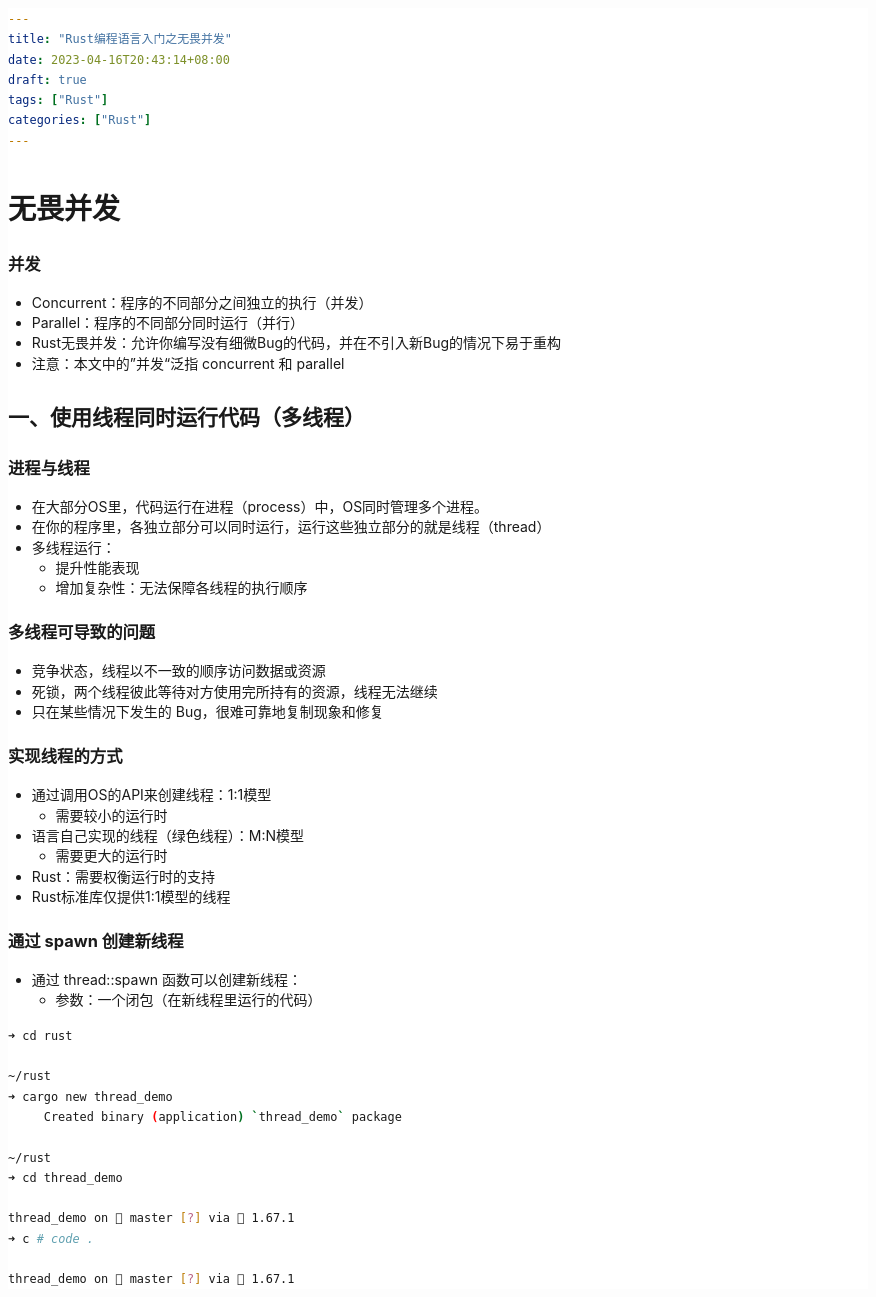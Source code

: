 ```yaml
---
title: "Rust编程语言入门之无畏并发"
date: 2023-04-16T20:43:14+08:00
draft: true
tags: ["Rust"]
categories: ["Rust"]
---
```


# 无畏并发

### 并发

- Concurrent：程序的不同部分之间独立的执行（并发）
- Parallel：程序的不同部分同时运行（并行）
- Rust无畏并发：允许你编写没有细微Bug的代码，并在不引入新Bug的情况下易于重构
- 注意：本文中的”并发“泛指 concurrent 和 parallel

## 一、使用线程同时运行代码（多线程）

### 进程与线程

- 在大部分OS里，代码运行在进程（process）中，OS同时管理多个进程。
- 在你的程序里，各独立部分可以同时运行，运行这些独立部分的就是线程（thread）
- 多线程运行：
  - 提升性能表现
  - 增加复杂性：无法保障各线程的执行顺序

### 多线程可导致的问题

- 竞争状态，线程以不一致的顺序访问数据或资源
- 死锁，两个线程彼此等待对方使用完所持有的资源，线程无法继续
- 只在某些情况下发生的 Bug，很难可靠地复制现象和修复

### 实现线程的方式

- 通过调用OS的API来创建线程：1:1模型
  - 需要较小的运行时
- 语言自己实现的线程（绿色线程）：M:N模型
  - 需要更大的运行时
- Rust：需要权衡运行时的支持
- Rust标准库仅提供1:1模型的线程

### 通过 spawn 创建新线程

- 通过 thread::spawn 函数可以创建新线程：
  - 参数：一个闭包（在新线程里运行的代码）

```bash
➜ cd rust

~/rust
➜ cargo new thread_demo
     Created binary (application) `thread_demo` package

~/rust
➜ cd thread_demo

thread_demo on  master [?] via 🦀 1.67.1
➜ c # code .

thread_demo on  master [?] via 🦀 1.67.1
```